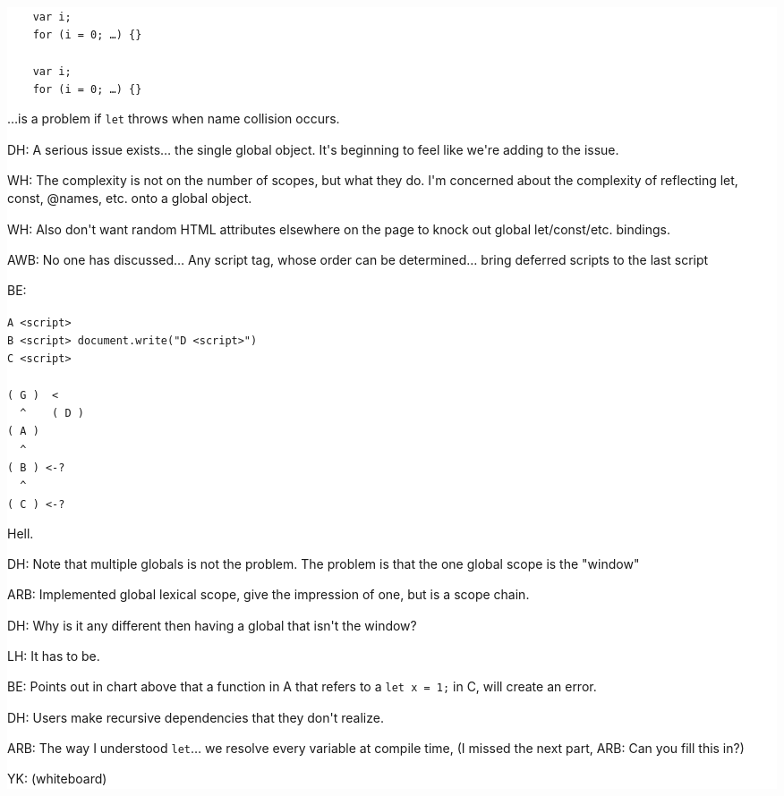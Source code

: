         var i;
        for (i = 0; …) {}

        var i;
        for (i = 0; …) {}

…is a problem if `let` throws when name collision occurs.


DH: A serious issue exists… the single global object. It's beginning to feel like we're adding to the issue.

WH: The complexity is not on the number of scopes, but what they do. I'm concerned about the complexity of reflecting let, const, @names, etc. onto a global object.

WH: Also don't want random HTML attributes elsewhere on the page to knock out global let/const/etc. bindings.

AWB: No one has discussed… Any script tag, whose order can be determined… bring deferred scripts to the last script

BE:


```
A <script>
B <script> document.write("D <script>")
C <script>

( G )  <
  ^    ( D )
( A )
  ^
( B ) <-?
  ^
( C ) <-?
```

Hell.


DH: Note that multiple globals is not the problem. The problem is that the one global scope is the "window"

ARB: Implemented global lexical scope, give the impression of one, but is a scope chain.

DH: Why is it any different then having a global that isn't the window?

LH: It has to be.

BE: Points out in chart above that a function in A that refers to a `let x = 1;` in C, will create an error.

DH: Users make recursive dependencies that they don't realize.

ARB: The way I understood `let`… we resolve every variable at compile time, (I missed the next part, ARB: Can you fill this in?)

YK: (whiteboard)

